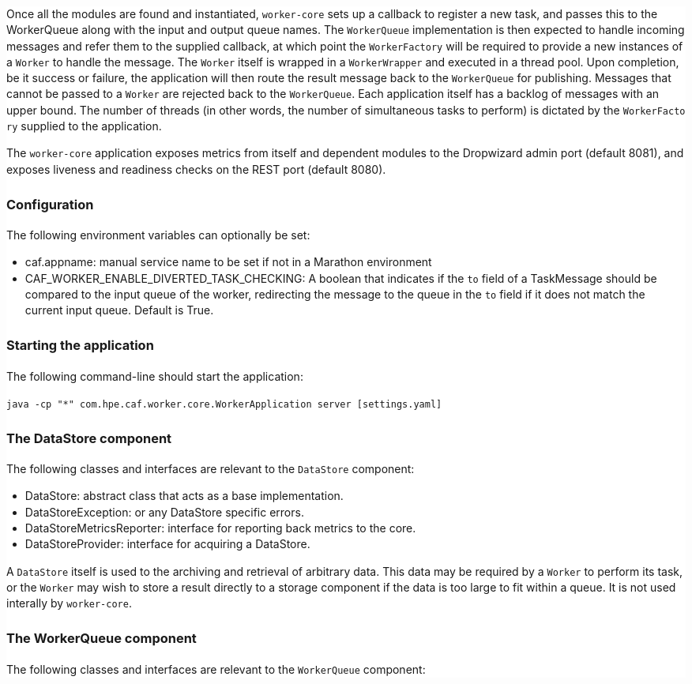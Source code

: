  Once all the modules are found and instantiated, `worker-core` sets up a
 callback to register a new task, and passes this to the WorkerQueue along
 with the input and output queue names. The `WorkerQueue` implementation is
 then expected to handle incoming messages and refer them to the supplied
 callback, at which point the `WorkerFactory` will be required to provide a
 new instances of a `Worker` to handle the message. The `Worker` itself is
 wrapped in a `WorkerWrapper` and executed in a thread pool. Upon completion,
 be it success or failure, the application will then route the result message
 back to the `WorkerQueue` for publishing. Messages that cannot be passed to
 a `Worker` are rejected back to the `WorkerQueue`. Each application itself
 has a backlog of messages with an upper bound. The number of threads (in other
 words, the number of simultaneous tasks to perform) is dictated by the
 `WorkerFactory` supplied to the application.
 
 The `worker-core` application exposes metrics from itself and dependent 
 modules to the Dropwizard admin port (default 8081), and exposes liveness 
 and readiness checks on the REST port (default 8080).
 
### Configuration

 The following environment variables can optionally be set:
 - caf.appname: manual service name to be set if not in a Marathon environment
 - CAF_WORKER_ENABLE_DIVERTED_TASK_CHECKING: A boolean that indicates if the `to` field of a TaskMessage should be 
compared to the input queue of the worker, redirecting the message to the queue in the `to` field if it does not match 
the current input queue. Default is True.

### Starting the application

 The following command-line should start the application:
 
 ```
 java -cp "*" com.hpe.caf.worker.core.WorkerApplication server [settings.yaml]
 ```
    
### The DataStore component

 The following classes and interfaces are relevant to the `DataStore` component:
 
 - DataStore: abstract class that acts as a base implementation.
 - DataStoreException: or any DataStore specific errors.
 - DataStoreMetricsReporter: interface for reporting back metrics to the core.
 - DataStoreProvider: interface for acquiring a DataStore.
    
 A `DataStore` itself is used to the archiving and retrieval of arbitrary data.
 This data may be required by a `Worker` to perform its task, or the `Worker`
 may wish to store a result directly to a storage component if the data is too
 large to fit within a queue. It is not used interally by `worker-core`.
 
### The WorkerQueue component

 The following classes and interfaces are relevant to the `WorkerQueue`
 component:
 
